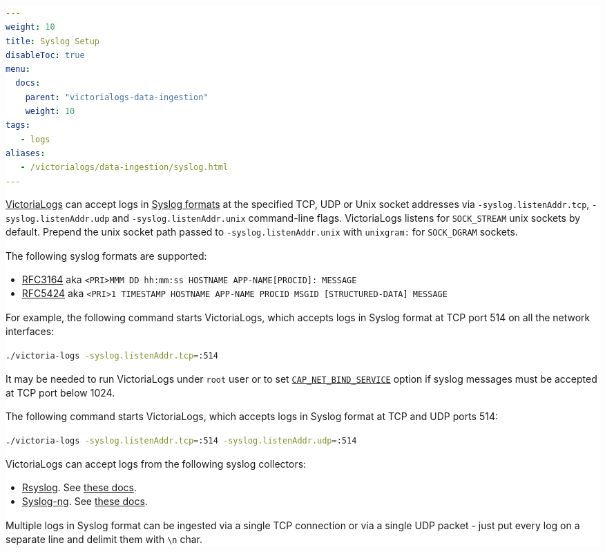 ```yaml
---
weight: 10
title: Syslog Setup
disableToc: true
menu:
  docs:
    parent: "victorialogs-data-ingestion"
    weight: 10
tags:
   - logs
aliases:
   - /victorialogs/data-ingestion/syslog.html
---
```


[VictoriaLogs](https://docs.victoriametrics.com/victorialogs/) can accept logs in [Syslog formats](https://en.wikipedia.org/wiki/Syslog) at the specified TCP, UDP or Unix socket addresses
via `-syslog.listenAddr.tcp`, `-syslog.listenAddr.udp` and `-syslog.listenAddr.unix` command-line flags. VictoriaLogs listens for `SOCK_STREAM` unix sockets by default.
Prepend the unix socket path passed to `-syslog.listenAddr.unix` with `unixgram:` for `SOCK_DGRAM` sockets.

The following syslog formats are supported:

- [RFC3164](https://datatracker.ietf.org/doc/html/rfc3164) aka `<PRI>MMM DD hh:mm:ss HOSTNAME APP-NAME[PROCID]: MESSAGE`
- [RFC5424](https://datatracker.ietf.org/doc/html/rfc5424) aka `<PRI>1 TIMESTAMP HOSTNAME APP-NAME PROCID MSGID [STRUCTURED-DATA] MESSAGE`

For example, the following command starts VictoriaLogs, which accepts logs in Syslog format at TCP port 514 on all the network interfaces:

```sh
./victoria-logs -syslog.listenAddr.tcp=:514
```

It may be needed to run VictoriaLogs under `root` user or to set [`CAP_NET_BIND_SERVICE`](https://superuser.com/questions/710253/allow-non-root-process-to-bind-to-port-80-and-443)
option if syslog messages must be accepted at TCP port below 1024.

The following command starts VictoriaLogs, which accepts logs in Syslog format at TCP and UDP ports 514:

```sh
./victoria-logs -syslog.listenAddr.tcp=:514 -syslog.listenAddr.udp=:514
```

VictoriaLogs can accept logs from the following syslog collectors:

- [Rsyslog](https://www.rsyslog.com/). See [these docs](https://docs.victoriametrics.com/victorialogs/data-ingestion/syslog/#rsyslog).
- [Syslog-ng](https://www.syslog-ng.com/). See [these docs](https://docs.victoriametrics.com/victorialogs/data-ingestion/syslog/#syslog-ng).

Multiple logs in Syslog format can be ingested via a single TCP connection or via a single UDP packet - just put every log on a separate line
and delimit them with `\n` char.

